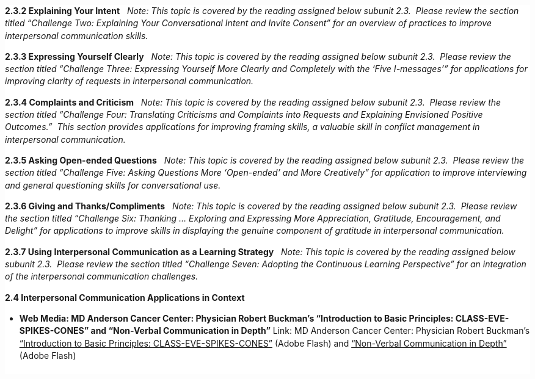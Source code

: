 **2.3.2 Explaining Your Intent** <span id="2.3.2"></span> 
*Note: This topic is covered by the reading assigned below subunit 2.3.
 Please review the section titled “Challenge Two: Explaining Your
Conversational Intent and Invite Consent” for an overview of practices
to improve interpersonal communication skills.*

**2.3.3 Expressing Yourself Clearly** <span id="2.3.3"></span> 
*Note: This topic is covered by the reading assigned below subunit 2.3.
 Please review the section titled “Challenge Three: Expressing Yourself
More Clearly and Completely with the ‘Five I-messages’” for applications
for improving clarity of requests in interpersonal communication.*

**2.3.4 Complaints and Criticism** <span id="2.3.4"></span> 
*Note: This topic is covered by the reading assigned below subunit 2.3.
 Please review the section titled “Challenge Four: Translating
Criticisms and Complaints into Requests and Explaining Envisioned
Positive Outcomes.”  This section provides applications for improving
framing skills, a valuable skill in conflict management in interpersonal
communication.*

**2.3.5 Asking Open-ended Questions** <span id="2.3.5"></span> 
*Note: This topic is covered by the reading assigned below subunit 2.3.
 Please review the section titled “Challenge Five: Asking Questions More
‘Open-ended’ and More Creatively” for application to improve
interviewing and general questioning skills for conversational use.*

**2.3.6 Giving and Thanks/Compliments** <span id="2.3.6"></span> 
*Note: This topic is covered by the reading assigned below subunit 2.3.
 Please review the section titled “Challenge Six: Thanking … Exploring
and Expressing More Appreciation, Gratitude, Encouragement, and Delight”
for applications to improve skills in displaying the genuine component
of gratitude in interpersonal communication.*

**2.3.7 Using Interpersonal Communication as a Learning Strategy** <span
id="2.3.7"></span> 
*Note: This topic is covered by the reading assigned below subunit 2.3.
 Please review the section titled “Challenge Seven: Adopting the
Continuous Learning Perspective” for an integration of the interpersonal
communication challenges.*

**2.4 Interpersonal Communication Applications in Context** <span
id="2.4"></span> 
-   **Web Media: MD Anderson Cancer Center: Physician Robert Buckman’s
    “Introduction to Basic Principles: CLASS-EVE-SPIKES-CONES” and
    “Non-Verbal Communication in Depth”**
    Link: MD Anderson Cancer Center: Physician Robert Buckman’s
    [“Introduction to Basic Principles:
    CLASS-EVE-SPIKES-CONES”](http://www3.mdanderson.org/streams/FullVideoPlayer.cfm?xml=proEd%2Fconfig%2Fintro_Intro_cfg)
    (Adobe Flash) and [“Non-Verbal Communication in
    Depth”](http://www3.mdanderson.org/streams/FullVideoPlayer.cfm?xml=proEd%2Fconfig%2Ficare_NonVerbComm_cfg)
    (Adobe Flash)  
        